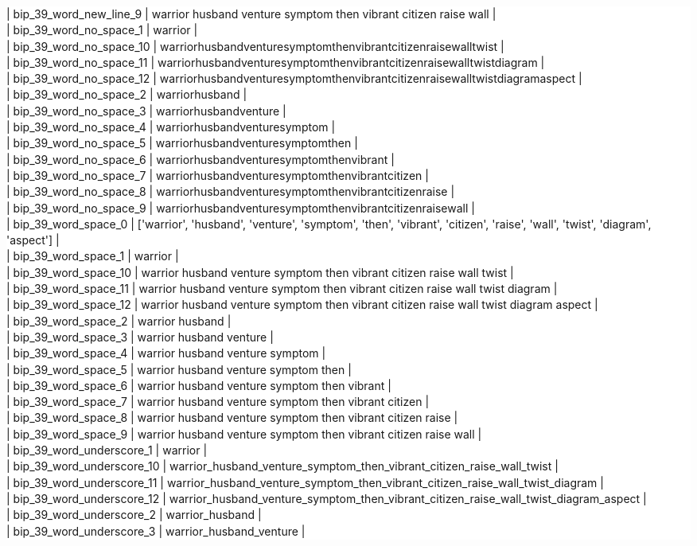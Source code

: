 | bip_39_word_new_line_9 | warrior
husband
venture
symptom
then
vibrant
citizen
raise
wall |  
| bip_39_word_no_space_1 | warrior |  
| bip_39_word_no_space_10 | warriorhusbandventuresymptomthenvibrantcitizenraisewalltwist |  
| bip_39_word_no_space_11 | warriorhusbandventuresymptomthenvibrantcitizenraisewalltwistdiagram |  
| bip_39_word_no_space_12 | warriorhusbandventuresymptomthenvibrantcitizenraisewalltwistdiagramaspect |  
| bip_39_word_no_space_2 | warriorhusband |  
| bip_39_word_no_space_3 | warriorhusbandventure |  
| bip_39_word_no_space_4 | warriorhusbandventuresymptom |  
| bip_39_word_no_space_5 | warriorhusbandventuresymptomthen |  
| bip_39_word_no_space_6 | warriorhusbandventuresymptomthenvibrant |  
| bip_39_word_no_space_7 | warriorhusbandventuresymptomthenvibrantcitizen |  
| bip_39_word_no_space_8 | warriorhusbandventuresymptomthenvibrantcitizenraise |  
| bip_39_word_no_space_9 | warriorhusbandventuresymptomthenvibrantcitizenraisewall |  
| bip_39_word_space_0 | ['warrior', 'husband', 'venture', 'symptom', 'then', 'vibrant', 'citizen', 'raise', 'wall', 'twist', 'diagram', 'aspect'] |  
| bip_39_word_space_1 | warrior |  
| bip_39_word_space_10 | warrior husband venture symptom then vibrant citizen raise wall twist |  
| bip_39_word_space_11 | warrior husband venture symptom then vibrant citizen raise wall twist diagram |  
| bip_39_word_space_12 | warrior husband venture symptom then vibrant citizen raise wall twist diagram aspect |  
| bip_39_word_space_2 | warrior husband |  
| bip_39_word_space_3 | warrior husband venture |  
| bip_39_word_space_4 | warrior husband venture symptom |  
| bip_39_word_space_5 | warrior husband venture symptom then |  
| bip_39_word_space_6 | warrior husband venture symptom then vibrant |  
| bip_39_word_space_7 | warrior husband venture symptom then vibrant citizen |  
| bip_39_word_space_8 | warrior husband venture symptom then vibrant citizen raise |  
| bip_39_word_space_9 | warrior husband venture symptom then vibrant citizen raise wall |  
| bip_39_word_underscore_1 | warrior |  
| bip_39_word_underscore_10 | warrior_husband_venture_symptom_then_vibrant_citizen_raise_wall_twist |  
| bip_39_word_underscore_11 | warrior_husband_venture_symptom_then_vibrant_citizen_raise_wall_twist_diagram |  
| bip_39_word_underscore_12 | warrior_husband_venture_symptom_then_vibrant_citizen_raise_wall_twist_diagram_aspect |  
| bip_39_word_underscore_2 | warrior_husband |  
| bip_39_word_underscore_3 | warrior_husband_venture |  